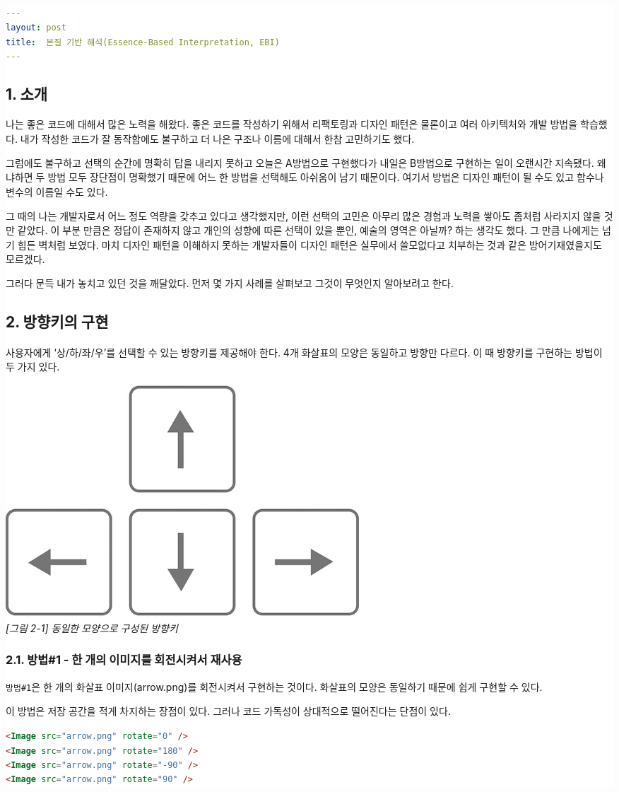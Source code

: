 ```yaml
---
layout: post
title:  본질 기반 해석(Essence-Based Interpretation, EBI)
---
```


## 1. 소개

나는 좋은 코드에 대해서 많은 노력을 해왔다. 좋은 코드를 작성하기 위해서 리팩토링과 디자인 패턴은 물론이고 여러 아키텍처와 개발 방법을 학습했다. 내가 작성한 코드가 잘 동작함에도 불구하고 더 나은 구조나 이름에 대해서 한참 고민하기도 했다.

그럼에도 불구하고 선택의 순간에 명확히 답을 내리지 못하고 오늘은 A방법으로 구현했다가 내일은 B방법으로 구현하는 일이 오랜시간 지속됐다. 왜냐하면 두 방법 모두 장단점이 명확했기 때문에 어느 한 방법을 선택해도 아쉬움이 남기 때문이다. 여기서 방법은 디자인 패턴이 될 수도 있고 함수나 변수의 이름일 수도 있다.

그 때의 나는 개발자로서 어느 정도 역량을 갖추고 있다고 생각했지만, 이런 선택의 고민은 아무리 많은 경험과 노력을 쌓아도 좀처럼 사라지지 않을 것만 같았다. 이 부분 만큼은 정답이 존재하지 않고 개인의 성향에 따른 선택이 있을 뿐인, 예술의 영역은 아닐까? 하는 생각도 했다. 그 만큼 나에게는 넘기 힘든 벽처럼 보였다. 마치 디자인 패턴을 이해하지 못하는 개발자들이 디자인 패턴은 실무에서 쓸모없다고 치부하는 것과 같은 방어기재였을지도 모르겠다.

그러다 문득 내가 놓치고 있던 것을 깨달았다. 먼저 몇 가지 사례를 살펴보고 그것이 무엇인지 알아보려고 한다.

## 2. 방향키의 구현

사용자에게 ‘상/하/좌/우’를 선택할 수 있는 방향키를 제공해야 한다. 4개 화살표의 모양은 동일하고 방향만 다르다. 이 때 방향키를 구현하는 방법이 두 가지 있다.

![방향키1](/assets/images/vector-arrows-buttons.jpg) \
*[그림 2-1] 동일한 모양으로 구성된 방향키*


### 2.1. 방법#1 - 한 개의 이미지를 회전시켜서 재사용

`방법#1`은 한 개의 화살표 이미지(arrow.png)를 회전시켜서 구현하는 것이다. 화살표의 모양은 동일하기 때문에 쉽게 구현할 수 있다.

이 방법은 저장 공간을 적게 차지하는 장점이 있다. 그러나 코드 가독성이 상대적으로 떨어진다는 단점이 있다.

```html
<Image src="arrow.png" rotate="0" />
<Image src="arrow.png" rotate="180" />
<Image src="arrow.png" rotate="-90" />
<Image src="arrow.png" rotate="90" />
```
